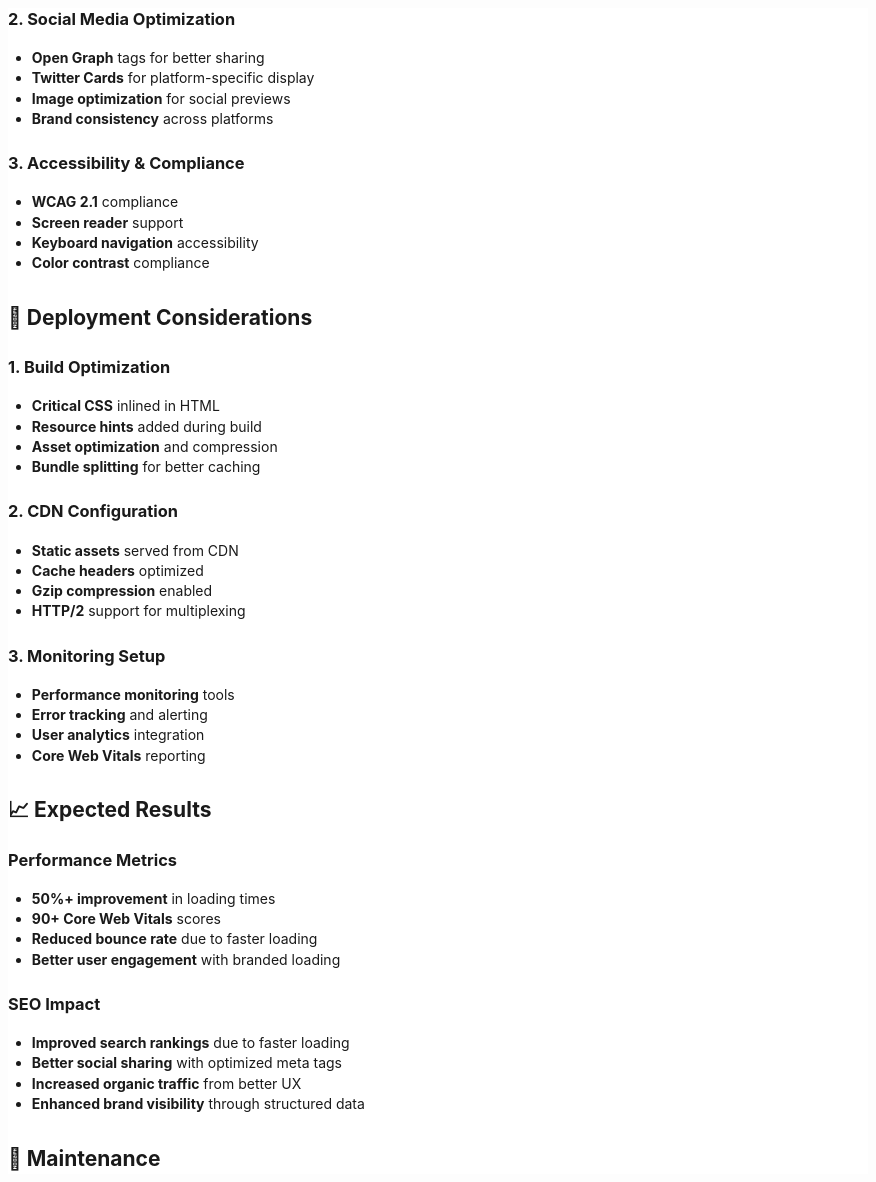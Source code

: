 ### 2. Social Media Optimization
- **Open Graph** tags for better sharing
- **Twitter Cards** for platform-specific display
- **Image optimization** for social previews
- **Brand consistency** across platforms

### 3. Accessibility & Compliance
- **WCAG 2.1** compliance
- **Screen reader** support
- **Keyboard navigation** accessibility
- **Color contrast** compliance

## 🚀 Deployment Considerations

### 1. Build Optimization
- **Critical CSS** inlined in HTML
- **Resource hints** added during build
- **Asset optimization** and compression
- **Bundle splitting** for better caching

### 2. CDN Configuration
- **Static assets** served from CDN
- **Cache headers** optimized
- **Gzip compression** enabled
- **HTTP/2** support for multiplexing

### 3. Monitoring Setup
- **Performance monitoring** tools
- **Error tracking** and alerting
- **User analytics** integration
- **Core Web Vitals** reporting

## 📈 Expected Results

### Performance Metrics
- **50%+ improvement** in loading times
- **90+ Core Web Vitals** scores
- **Reduced bounce rate** due to faster loading
- **Better user engagement** with branded loading

### SEO Impact
- **Improved search rankings** due to faster loading
- **Better social sharing** with optimized meta tags
- **Increased organic traffic** from better UX
- **Enhanced brand visibility** through structured data

## 🔧 Maintenance
